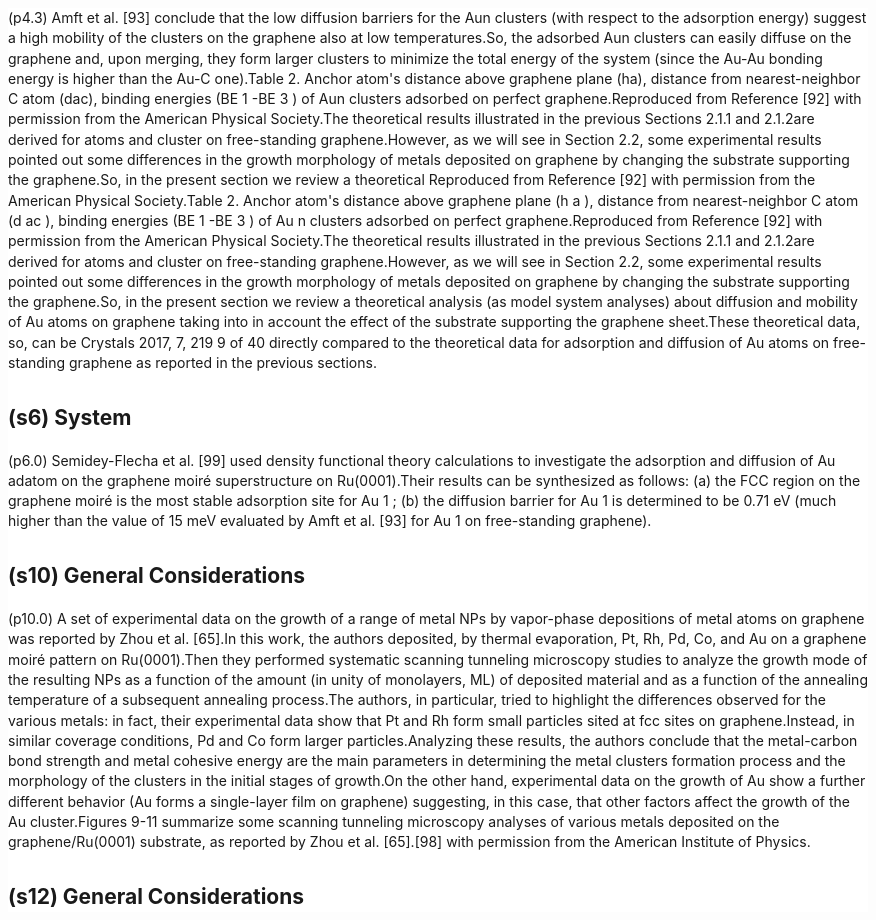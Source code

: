 (p4.3) Amft et al. [93] conclude that the low diffusion barriers for the Aun clusters (with respect to the adsorption energy) suggest a high mobility of the clusters on the graphene also at low temperatures.So, the adsorbed Aun clusters can easily diffuse on the graphene and, upon merging, they form larger clusters to minimize the total energy of the system (since the Au-Au bonding energy is higher than the Au-C one).Table 2. Anchor atom's distance above graphene plane (ha), distance from nearest-neighbor C atom (dac), binding energies (BE 1 -BE 3 ) of Aun clusters adsorbed on perfect graphene.Reproduced from Reference [92] with permission from the American Physical Society.The theoretical results illustrated in the previous Sections 2.1.1 and 2.1.2are derived for atoms and cluster on free-standing graphene.However, as we will see in Section 2.2, some experimental results pointed out some differences in the growth morphology of metals deposited on graphene by changing the substrate supporting the graphene.So, in the present section we review a theoretical Reproduced from Reference [92] with permission from the American Physical Society.Table 2. Anchor atom's distance above graphene plane (h a ), distance from nearest-neighbor C atom (d ac ), binding energies (BE 1 -BE 3 ) of Au n clusters adsorbed on perfect graphene.Reproduced from Reference [92] with permission from the American Physical Society.The theoretical results illustrated in the previous Sections 2.1.1 and 2.1.2are derived for atoms and cluster on free-standing graphene.However, as we will see in Section 2.2, some experimental results pointed out some differences in the growth morphology of metals deposited on graphene by changing the substrate supporting the graphene.So, in the present section we review a theoretical analysis (as model system analyses) about diffusion and mobility of Au atoms on graphene taking into in account the effect of the substrate supporting the graphene sheet.These theoretical data, so, can be Crystals 2017, 7, 219 9 of 40 directly compared to the theoretical data for adsorption and diffusion of Au atoms on free-standing graphene as reported in the previous sections.
## (s6) System
(p6.0) Semidey-Flecha et al. [99] used density functional theory calculations to investigate the adsorption and diffusion of Au adatom on the graphene moiré superstructure on Ru(0001).Their results can be synthesized as follows: (a) the FCC region on the graphene moiré is the most stable adsorption site for Au 1 ; (b) the diffusion barrier for Au 1 is determined to be 0.71 eV (much higher than the value of 15 meV evaluated by Amft et al. [93] for Au 1 on free-standing graphene).
## (s10) General Considerations
(p10.0) A set of experimental data on the growth of a range of metal NPs by vapor-phase depositions of metal atoms on graphene was reported by Zhou et al. [65].In this work, the authors deposited, by thermal evaporation, Pt, Rh, Pd, Co, and Au on a graphene moiré pattern on Ru(0001).Then they performed systematic scanning tunneling microscopy studies to analyze the growth mode of the resulting NPs as a function of the amount (in unity of monolayers, ML) of deposited material and as a function of the annealing temperature of a subsequent annealing process.The authors, in particular, tried to highlight the differences observed for the various metals: in fact, their experimental data show that Pt and Rh form small particles sited at fcc sites on graphene.Instead, in similar coverage conditions, Pd and Co form larger particles.Analyzing these results, the authors conclude that the metal-carbon bond strength and metal cohesive energy are the main parameters in determining the metal clusters formation process and the morphology of the clusters in the initial stages of growth.On the other hand, experimental data on the growth of Au show a further different behavior (Au forms a single-layer film on graphene) suggesting, in this case, that other factors affect the growth of the Au cluster.Figures 9-11 summarize some scanning tunneling microscopy analyses of various metals deposited on the graphene/Ru(0001) substrate, as reported by Zhou et al. [65].[98] with permission from the American Institute of Physics.
## (s12) General Considerations